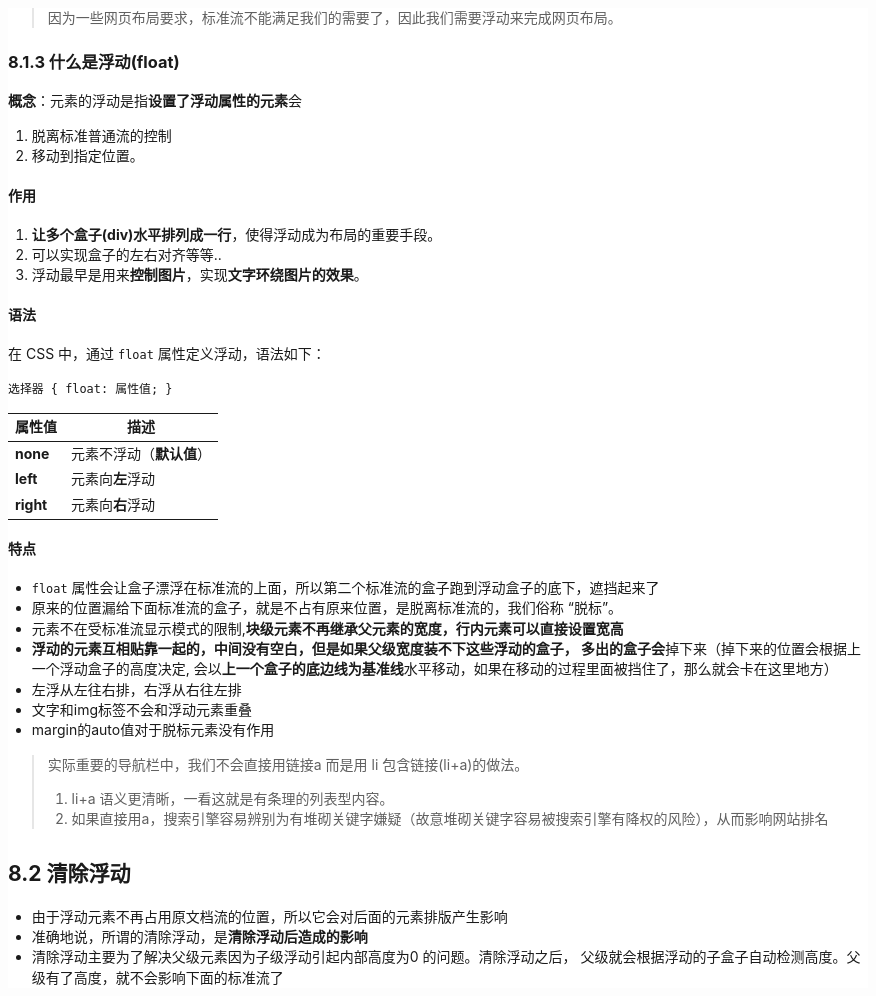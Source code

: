 > 因为一些网页布局要求，标准流不能满足我们的需要了，因此我们需要浮动来完成网页布局。



### 8.1.3  什么是浮动(float)

**概念**：元素的浮动是指**设置了浮动属性的元素**会

1. 脱离标准普通流的控制
2. 移动到指定位置。

#### 作用

1. **让多个盒子(div)水平排列成一行**，使得浮动成为布局的重要手段。
2. 可以实现盒子的左右对齐等等..
3. 浮动最早是用来**控制图片**，实现**文字环绕图片的效果**。

#### 语法

在 CSS 中，通过 `float`  属性定义浮动，语法如下：

```
选择器 { float: 属性值; }
```

| 属性值    | 描述                     |
| --------- | ------------------------ |
| **none**  | 元素不浮动（**默认值**） |
| **left**  | 元素向**左**浮动         |
| **right** | 元素向**右**浮动         |

#### 特点

- `float` 属性会让盒子漂浮在标准流的上面，所以第二个标准流的盒子跑到浮动盒子的底下，遮挡起来了
- 原来的位置漏给下面标准流的盒子，就是不占有原来位置，是脱离标准流的，我们俗称 “脱标”。
- 元素不在受标准流显示模式的限制,**块级元素不再继承父元素的宽度，行内元素可以直接设置宽高**
- **浮动的元素互相贴靠一起的，中间没有空白，但是如果父级宽度装不下这些浮动的盒子， 多出的盒子会**掉下来（掉下来的位置会根据上一个浮动盒子的高度决定, 会以**上一个盒子的底边线为基准线**水平移动，如果在移动的过程里面被挡住了，那么就会卡在这里地方）
- 左浮从左往右排，右浮从右往左排
- 文字和img标签不会和浮动元素重叠
- margin的auto值对于脱标元素没有作用

> 实际重要的导航栏中，我们不会直接用链接a 而是用 li  包含链接(li+a)的做法。
>
> 1. li+a 语义更清晰，一看这就是有条理的列表型内容。
> 2. 如果直接用a，搜索引擎容易辨别为有堆砌关键字嫌疑（故意堆砌关键字容易被搜索引擎有降权的风险），从而影响网站排名



## 8.2 清除浮动

- 由于浮动元素不再占用原文档流的位置，所以它会对后面的元素排版产生影响
- 准确地说，所谓的清除浮动，是**清除浮动后造成的影响**
- 清除浮动主要为了解决父级元素因为子级浮动引起内部高度为0 的问题。清除浮动之后， 父级就会根据浮动的子盒子自动检测高度。父级有了高度，就不会影响下面的标准流了
